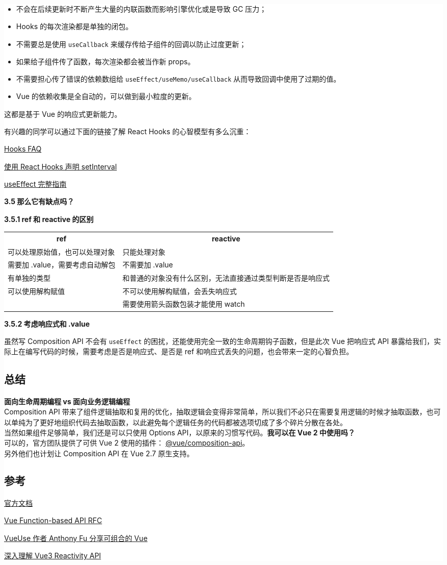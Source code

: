 *   不会在后续更新时不断产生大量的内联函数而影响引擎优化或是导致 GC 压力；

*   Hooks 的每次渲染都是单独的闭包。

*   不需要总是使用 `useCallback` 来缓存传给子组件的回调以防止过度更新；

*   如果给子组件传了函数，每次渲染都会被当作新 props。

*   不需要担心传了错误的依赖数组给 `useEffect/useMemo/useCallback` 从而导致回调中使用了过期的值。

*   Vue 的依赖收集是全自动的，可以做到最小粒度的更新。

这都是基于 Vue 的响应式更新能力。

有兴趣的同学可以通过下面的链接了解 React Hooks 的心智模型有多么沉重：

[Hooks FAQ](https://link.zhihu.com/?target=https%3A//zh-hans.reactjs.org/docs/hooks-faq.html%23from-classes-to-hooks)

[使用 React Hooks 声明 setInterval](https://link.zhihu.com/?target=https%3A//overreacted.io/zh-hans/making-setinterval-declarative-with-react-hooks/)

[useEffect 完整指南](https://link.zhihu.com/?target=https%3A//overreacted.io/zh-hans/a-complete-guide-to-useeffect/)

**3.5 那么它有缺点吗？**

**3.5.1 ref 和 reactive 的区别**

<table data-draft-node="block" data-draft-type="table" data-size="normal" data-row-style="normal"><tbody><tr><th>ref</th><th>reactive</th></tr><tr><td>可以处理原始值，也可以处理对象</td><td>只能处理对象</td></tr><tr><td>需要加 .value，需要考虑自动解包</td><td>不需要加 .value</td></tr><tr><td>有单独的类型</td><td>和普通的对象没有什么区别，无法直接通过类型判断是否是响应式</td></tr><tr><td>可以使用解构赋值</td><td>不可以使用解构赋值，会丢失响应式</td></tr><tr><td></td><td>需要使用箭头函数包装才能使用 watch</td></tr></tbody></table>

**3.5.2 考虑响应式和 .value**

虽然写 Composition API 不会有 `useEffect` 的困扰，还能使用完全一致的生命周期钩子函数，但是此次 Vue 把响应式 API 暴露给我们，实际上在编写代码的时候，需要考虑是否是响应式、是否是 ref 和响应式丢失的问题，也会带来一定的心智负担。

## 总结

**面向生命周期编程 vs 面向业务逻辑编程**  
Composition API 带来了组件逻辑抽取和复用的优化，抽取逻辑会变得非常简单，所以我们不必只在需要复用逻辑的时候才抽取函数，也可以单纯为了更好地组织代码去抽取函数，以此避免每个逻辑任务的代码都被选项切成了多个碎片分散在各处。  
当然如果组件足够简单，我们还是可以只使用 Options API，以原来的习惯写代码。**我可以在 Vue 2 中使用吗？**  
可以的，官方团队提供了可供 Vue 2 使用的插件： [@vue/composition-api](https://link.zhihu.com/?target=https%3A//github.com/vuejs/composition-api)。  
另外他们也计划让 Composition API 在 Vue 2.7 原生支持。

## 参考

[官方文档](https://link.zhihu.com/?target=https%3A//v3.cn.vuejs.org/guide/composition-api-introduction.html%23%25E4%25BB%2580%25E4%25B9%2588%25E6%2598%25AF%25E7%25BB%2584%25E5%2590%2588%25E5%25BC%258F-api)

[Vue Function-based API RFC](https://zhuanlan.zhihu.com/p/68477600)

[VueUse 作者 Anthony Fu 分享可组合的 Vue](https://link.zhihu.com/?target=https%3A//www.bilibili.com/video/BV1x54y1V7H6/)

[深入理解 Vue3 Reactivity API](https://zhuanlan.zhihu.com/p/146097763)